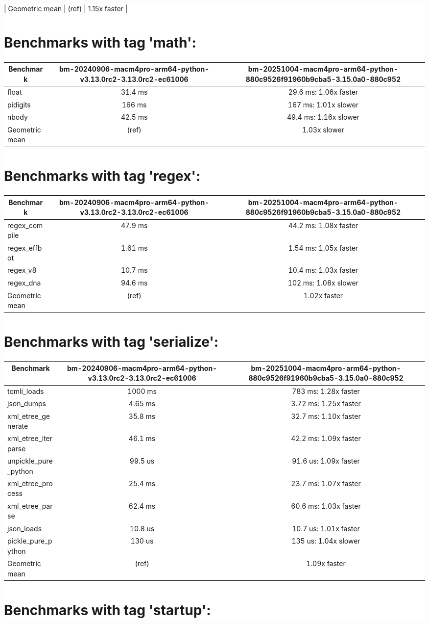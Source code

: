 | Geometric mean                   | (ref)                                                          | 1.15x faster                                                            |

Benchmarks with tag 'math':
===========================

| Benchmark      | bm-20240906-macm4pro-arm64-python-v3.13.0rc2-3.13.0rc2-ec61006 | bm-20251004-macm4pro-arm64-python-880c9526f91960b9cba5-3.15.0a0-880c952 |
|----------------|:--------------------------------------------------------------:|:-----------------------------------------------------------------------:|
| float          | 31.4 ms                                                        | 29.6 ms: 1.06x faster                                                   |
| pidigits       | 166 ms                                                         | 167 ms: 1.01x slower                                                    |
| nbody          | 42.5 ms                                                        | 49.4 ms: 1.16x slower                                                   |
| Geometric mean | (ref)                                                          | 1.03x slower                                                            |

Benchmarks with tag 'regex':
============================

| Benchmark      | bm-20240906-macm4pro-arm64-python-v3.13.0rc2-3.13.0rc2-ec61006 | bm-20251004-macm4pro-arm64-python-880c9526f91960b9cba5-3.15.0a0-880c952 |
|----------------|:--------------------------------------------------------------:|:-----------------------------------------------------------------------:|
| regex_compile  | 47.9 ms                                                        | 44.2 ms: 1.08x faster                                                   |
| regex_effbot   | 1.61 ms                                                        | 1.54 ms: 1.05x faster                                                   |
| regex_v8       | 10.7 ms                                                        | 10.4 ms: 1.03x faster                                                   |
| regex_dna      | 94.6 ms                                                        | 102 ms: 1.08x slower                                                    |
| Geometric mean | (ref)                                                          | 1.02x faster                                                            |

Benchmarks with tag 'serialize':
================================

| Benchmark            | bm-20240906-macm4pro-arm64-python-v3.13.0rc2-3.13.0rc2-ec61006 | bm-20251004-macm4pro-arm64-python-880c9526f91960b9cba5-3.15.0a0-880c952 |
|----------------------|:--------------------------------------------------------------:|:-----------------------------------------------------------------------:|
| tomli_loads          | 1000 ms                                                        | 783 ms: 1.28x faster                                                    |
| json_dumps           | 4.65 ms                                                        | 3.72 ms: 1.25x faster                                                   |
| xml_etree_generate   | 35.8 ms                                                        | 32.7 ms: 1.10x faster                                                   |
| xml_etree_iterparse  | 46.1 ms                                                        | 42.2 ms: 1.09x faster                                                   |
| unpickle_pure_python | 99.5 us                                                        | 91.6 us: 1.09x faster                                                   |
| xml_etree_process    | 25.4 ms                                                        | 23.7 ms: 1.07x faster                                                   |
| xml_etree_parse      | 62.4 ms                                                        | 60.6 ms: 1.03x faster                                                   |
| json_loads           | 10.8 us                                                        | 10.7 us: 1.01x faster                                                   |
| pickle_pure_python   | 130 us                                                         | 135 us: 1.04x slower                                                    |
| Geometric mean       | (ref)                                                          | 1.09x faster                                                            |

Benchmarks with tag 'startup':
==============================
